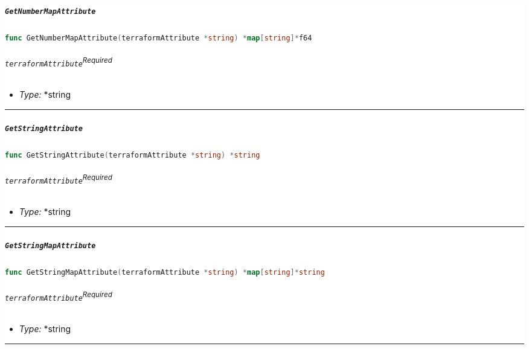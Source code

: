
##### `GetNumberMapAttribute` <a name="GetNumberMapAttribute" id="@cdktf/provider-azurerm.digitalTwinsEndpointEventhub.DigitalTwinsEndpointEventhubTimeoutsOutputReference.getNumberMapAttribute"></a>

```go
func GetNumberMapAttribute(terraformAttribute *string) *map[string]*f64
```

###### `terraformAttribute`<sup>Required</sup> <a name="terraformAttribute" id="@cdktf/provider-azurerm.digitalTwinsEndpointEventhub.DigitalTwinsEndpointEventhubTimeoutsOutputReference.getNumberMapAttribute.parameter.terraformAttribute"></a>

- *Type:* *string

---

##### `GetStringAttribute` <a name="GetStringAttribute" id="@cdktf/provider-azurerm.digitalTwinsEndpointEventhub.DigitalTwinsEndpointEventhubTimeoutsOutputReference.getStringAttribute"></a>

```go
func GetStringAttribute(terraformAttribute *string) *string
```

###### `terraformAttribute`<sup>Required</sup> <a name="terraformAttribute" id="@cdktf/provider-azurerm.digitalTwinsEndpointEventhub.DigitalTwinsEndpointEventhubTimeoutsOutputReference.getStringAttribute.parameter.terraformAttribute"></a>

- *Type:* *string

---

##### `GetStringMapAttribute` <a name="GetStringMapAttribute" id="@cdktf/provider-azurerm.digitalTwinsEndpointEventhub.DigitalTwinsEndpointEventhubTimeoutsOutputReference.getStringMapAttribute"></a>

```go
func GetStringMapAttribute(terraformAttribute *string) *map[string]*string
```

###### `terraformAttribute`<sup>Required</sup> <a name="terraformAttribute" id="@cdktf/provider-azurerm.digitalTwinsEndpointEventhub.DigitalTwinsEndpointEventhubTimeoutsOutputReference.getStringMapAttribute.parameter.terraformAttribute"></a>

- *Type:* *string

---

